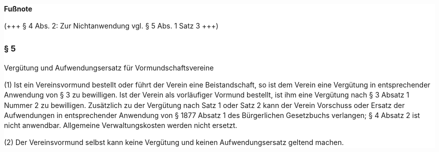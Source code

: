 </div>

</div>

</div>

</div>

<div>

  
**Fußnote**

<div class="jnhtml">

<div>

<div class="jurAbsatz">

(+++ § 4 Abs. 2: Zur Nichtanwendung vgl. § 5 Abs. 1 Satz 3 +++)

</div>

</div>

</div>

</div>

<span id="BJNR092500021BJNE000500000.html"></span>

### § 5  
Vergütung und Aufwendungsersatz für Vormundschaftsvereine

<div>

<div class="jnhtml">

<div>

<div class="jurAbsatz">

(1) Ist ein Vereinsvormund bestellt oder führt der Verein eine
Beistandschaft, so ist dem Verein eine Vergütung in entsprechender
Anwendung von § 3 zu bewilligen. Ist der Verein als vorläufiger Vormund
bestellt, ist ihm eine Vergütung nach § 3 Absatz 1 Nummer 2 zu
bewilligen. Zusätzlich zu der Vergütung nach Satz 1 oder Satz 2 kann der
Verein Vorschuss oder Ersatz der Aufwendungen in entsprechender
Anwendung von § 1877 Absatz 1 des Bürgerlichen Gesetzbuchs verlangen;
§ 4 Absatz 2 ist nicht anwendbar. Allgemeine Verwaltungskosten werden
nicht ersetzt.

</div>

<div class="jurAbsatz">

(2) Der Vereinsvormund selbst kann keine Vergütung und keinen
Aufwendungsersatz geltend machen.

</div>

</div>
